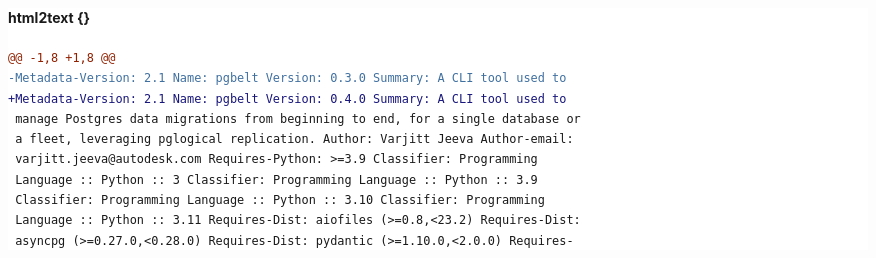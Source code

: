 #### html2text {}

```diff
@@ -1,8 +1,8 @@
-Metadata-Version: 2.1 Name: pgbelt Version: 0.3.0 Summary: A CLI tool used to
+Metadata-Version: 2.1 Name: pgbelt Version: 0.4.0 Summary: A CLI tool used to
 manage Postgres data migrations from beginning to end, for a single database or
 a fleet, leveraging pglogical replication. Author: Varjitt Jeeva Author-email:
 varjitt.jeeva@autodesk.com Requires-Python: >=3.9 Classifier: Programming
 Language :: Python :: 3 Classifier: Programming Language :: Python :: 3.9
 Classifier: Programming Language :: Python :: 3.10 Classifier: Programming
 Language :: Python :: 3.11 Requires-Dist: aiofiles (>=0.8,<23.2) Requires-Dist:
 asyncpg (>=0.27.0,<0.28.0) Requires-Dist: pydantic (>=1.10.0,<2.0.0) Requires-
```

